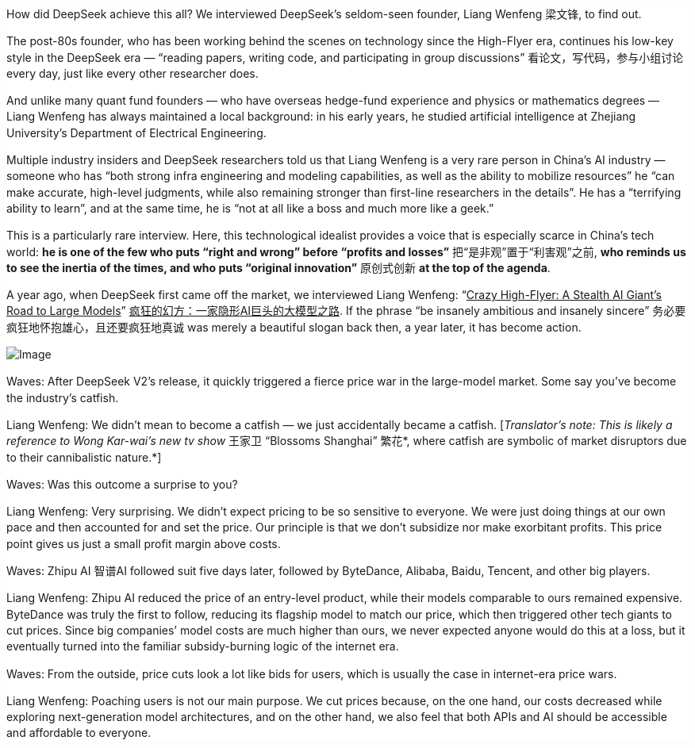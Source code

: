 How did DeepSeek achieve this all? We interviewed DeepSeek’s seldom-seen founder, Liang Wenfeng 梁文锋, to find out.

The post-80s founder, who has been working behind the scenes on technology since the High-Flyer era, continues his low-key style in the DeepSeek era — “reading papers, writing code, and participating in group discussions” 看论文，写代码，参与小组讨论 every day, just like every other researcher does.

And unlike many quant fund founders — who have overseas hedge-fund experience and physics or mathematics degrees — Liang Wenfeng has always maintained a local background: in his early years, he studied artificial intelligence at Zhejiang University’s Department of Electrical Engineering.

Multiple industry insiders and DeepSeek researchers told us that Liang Wenfeng is a very rare person in China’s AI industry — someone who has “both strong infra engineering and modeling capabilities, as well as the ability to mobilize resources” he “can make accurate, high-level judgments, while also remaining stronger than first-line researchers in the details”. He has a “terrifying ability to learn”, and at the same time, he is “not at all like a boss and much more like a geek.”

This is a particularly rare interview. Here, this technological idealist provides a voice that is especially scarce in China’s tech world: **he is one of the few who puts “right and wrong” before “profits and losses”** 把“是非观”置于“利害观”之前, **who reminds us to see the inertia of the times, and who puts “original innovation”** 原创式创新 **at the top of the agenda**.

A year ago, when DeepSeek first came off the market, we interviewed Liang Wenfeng: “[Crazy High-Flyer: A Stealth AI Giant’s Road to Large Models](https://mp.weixin.qq.com/s/fpnmf5W1rr6qTIQjbf9aCg)” [疯狂的幻方：一家隐形AI巨头的大模型之路](https://archive.is/OoId6). If the phrase “be insanely ambitious and insanely sincere” 务必要疯狂地怀抱雄心，且还要疯狂地真诚 was merely a beautiful slogan back then, a year later, it has become action.

![Image](https://substackcdn.com/image/fetch/w_1456,c_limit,f_auto,q_auto:good,fl_progressive:steep/https%3A%2F%2Fsubstack-post-media.s3.amazonaws.com%2Fpublic%2Fimages%2F4ec5a64f-4afd-4349-888f-49c1e26bb292_1866x1078.jpeg)

Waves: After DeepSeek V2’s release, it quickly triggered a fierce price war in the large-model market. Some say you’ve become the industry’s catfish.

Liang Wenfeng: We didn’t mean to become a catfish — we just accidentally became a catfish. \[*Translator’s note: This is likely a reference to Wong Kar-wai’s new tv show* 王家卫 “Blossoms Shanghai” 繁花*, where catfish are symbolic of market disruptors due to their cannibalistic nature.*\]

Waves: Was this outcome a surprise to you?

Liang Wenfeng: Very surprising. We didn’t expect pricing to be so sensitive to everyone. We were just doing things at our own pace and then accounted for and set the price. Our principle is that we don’t subsidize nor make exorbitant profits. This price point gives us just a small profit margin above costs.

Waves: Zhipu AI 智谱AI followed suit five days later, followed by ByteDance, Alibaba, Baidu, Tencent, and other big players.

Liang Wenfeng: Zhipu AI reduced the price of an entry-level product, while their models comparable to ours remained expensive. ByteDance was truly the first to follow, reducing its flagship model to match our price, which then triggered other tech giants to cut prices. Since big companies’ model costs are much higher than ours, we never expected anyone would do this at a loss, but it eventually turned into the familiar subsidy-burning logic of the internet era.

Waves: From the outside, price cuts look a lot like bids for users, which is usually the case in internet-era price wars.

Liang Wenfeng: Poaching users is not our main purpose. We cut prices because, on the one hand, our costs decreased while exploring next-generation model architectures, and on the other hand, we also feel that both APIs and AI should be accessible and affordable to everyone.
